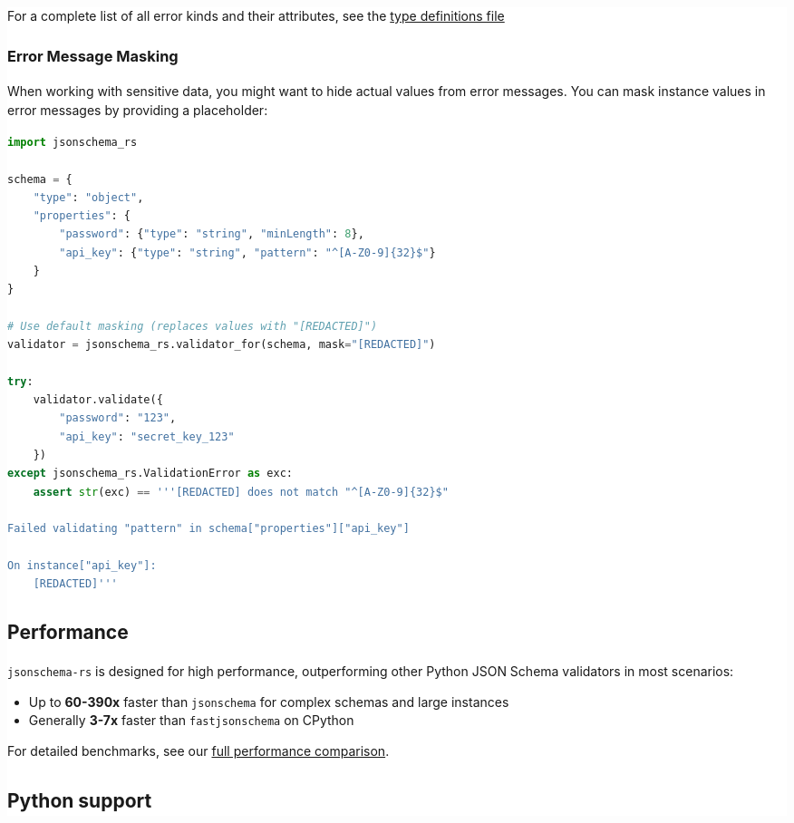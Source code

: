 ```python
```

For a complete list of all error kinds and their attributes, see the [type definitions file](https://github.com/Stranger6667/jsonschema/blob/master/crates/jsonschema-py/python/jsonschema_rs/__init__.pyi)

### Error Message Masking

When working with sensitive data, you might want to hide actual values from error messages.
You can mask instance values in error messages by providing a placeholder:

```python
import jsonschema_rs

schema = {
    "type": "object",
    "properties": {
        "password": {"type": "string", "minLength": 8},
        "api_key": {"type": "string", "pattern": "^[A-Z0-9]{32}$"}
    }
}

# Use default masking (replaces values with "[REDACTED]")
validator = jsonschema_rs.validator_for(schema, mask="[REDACTED]")

try:
    validator.validate({
        "password": "123",
        "api_key": "secret_key_123"
    })
except jsonschema_rs.ValidationError as exc:
    assert str(exc) == '''[REDACTED] does not match "^[A-Z0-9]{32}$"

Failed validating "pattern" in schema["properties"]["api_key"]

On instance["api_key"]:
    [REDACTED]'''
```

## Performance

`jsonschema-rs` is designed for high performance, outperforming other Python JSON Schema validators in most scenarios:

- Up to **60-390x** faster than `jsonschema` for complex schemas and large instances
- Generally **3-7x** faster than `fastjsonschema` on CPython

For detailed benchmarks, see our [full performance comparison](https://github.com/Stranger6667/jsonschema/blob/master/crates/jsonschema-py/BENCHMARKS.md).

## Python support
